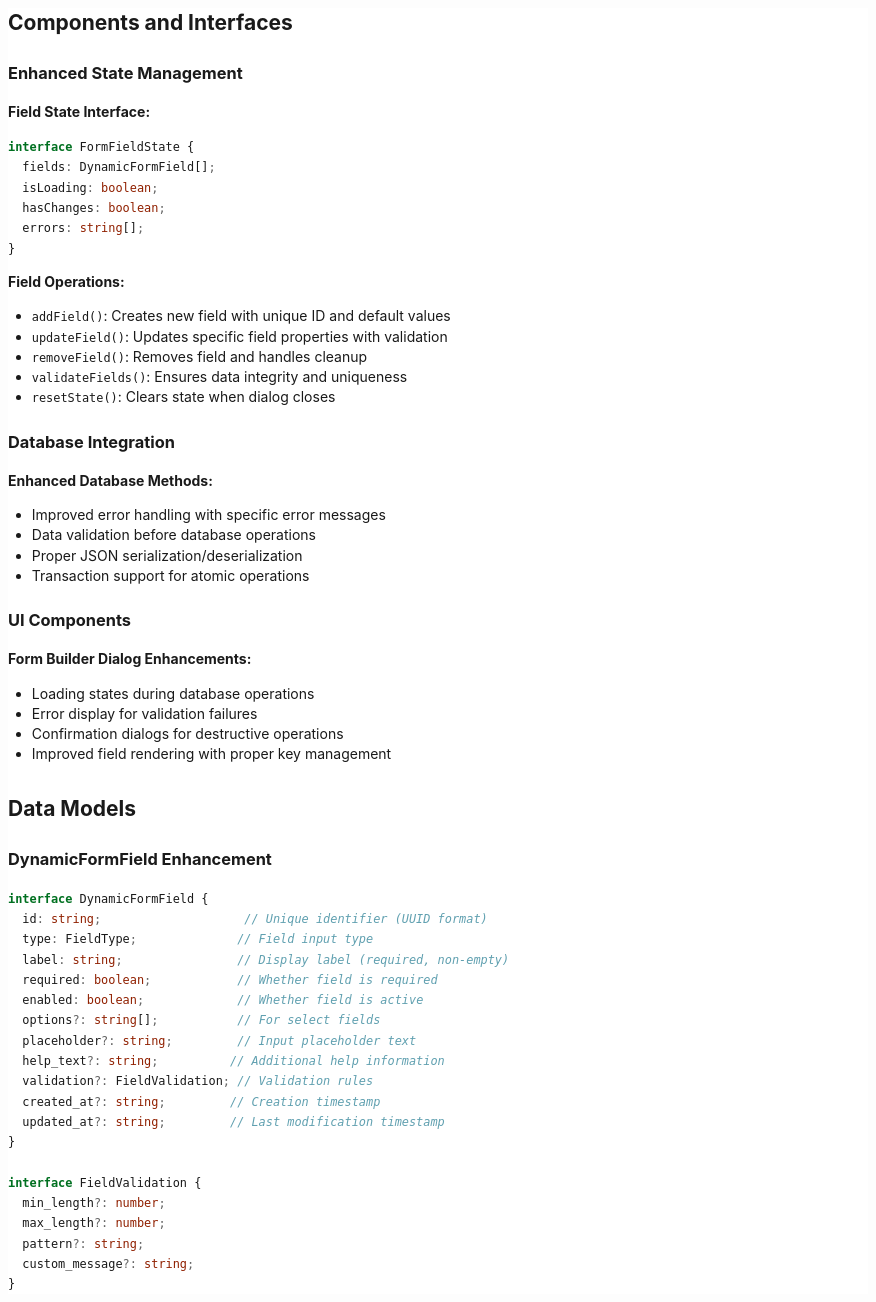 ## Components and Interfaces

### Enhanced State Management

**Field State Interface:**
```typescript
interface FormFieldState {
  fields: DynamicFormField[];
  isLoading: boolean;
  hasChanges: boolean;
  errors: string[];
}
```

**Field Operations:**
- `addField()`: Creates new field with unique ID and default values
- `updateField()`: Updates specific field properties with validation
- `removeField()`: Removes field and handles cleanup
- `validateFields()`: Ensures data integrity and uniqueness
- `resetState()`: Clears state when dialog closes

### Database Integration

**Enhanced Database Methods:**
- Improved error handling with specific error messages
- Data validation before database operations
- Proper JSON serialization/deserialization
- Transaction support for atomic operations

### UI Components

**Form Builder Dialog Enhancements:**
- Loading states during database operations
- Error display for validation failures
- Confirmation dialogs for destructive operations
- Improved field rendering with proper key management

## Data Models

### DynamicFormField Enhancement

```typescript
interface DynamicFormField {
  id: string;                    // Unique identifier (UUID format)
  type: FieldType;              // Field input type
  label: string;                // Display label (required, non-empty)
  required: boolean;            // Whether field is required
  enabled: boolean;             // Whether field is active
  options?: string[];           // For select fields
  placeholder?: string;         // Input placeholder text
  help_text?: string;          // Additional help information
  validation?: FieldValidation; // Validation rules
  created_at?: string;         // Creation timestamp
  updated_at?: string;         // Last modification timestamp
}

interface FieldValidation {
  min_length?: number;
  max_length?: number;
  pattern?: string;
  custom_message?: string;
}
```
